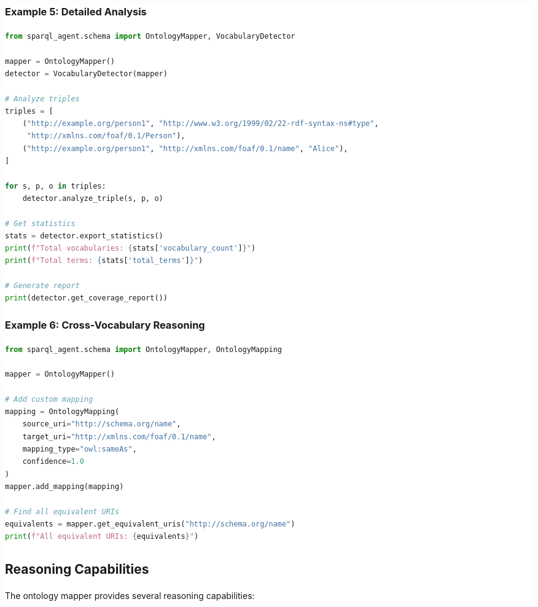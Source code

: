 
### Example 5: Detailed Analysis

```python
from sparql_agent.schema import OntologyMapper, VocabularyDetector

mapper = OntologyMapper()
detector = VocabularyDetector(mapper)

# Analyze triples
triples = [
    ("http://example.org/person1", "http://www.w3.org/1999/02/22-rdf-syntax-ns#type",
     "http://xmlns.com/foaf/0.1/Person"),
    ("http://example.org/person1", "http://xmlns.com/foaf/0.1/name", "Alice"),
]

for s, p, o in triples:
    detector.analyze_triple(s, p, o)

# Get statistics
stats = detector.export_statistics()
print(f"Total vocabularies: {stats['vocabulary_count']}")
print(f"Total terms: {stats['total_terms']}")

# Generate report
print(detector.get_coverage_report())
```

### Example 6: Cross-Vocabulary Reasoning

```python
from sparql_agent.schema import OntologyMapper, OntologyMapping

mapper = OntologyMapper()

# Add custom mapping
mapping = OntologyMapping(
    source_uri="http://schema.org/name",
    target_uri="http://xmlns.com/foaf/0.1/name",
    mapping_type="owl:sameAs",
    confidence=1.0
)
mapper.add_mapping(mapping)

# Find all equivalent URIs
equivalents = mapper.get_equivalent_uris("http://schema.org/name")
print(f"All equivalent URIs: {equivalents}")
```

## Reasoning Capabilities

The ontology mapper provides several reasoning capabilities:
